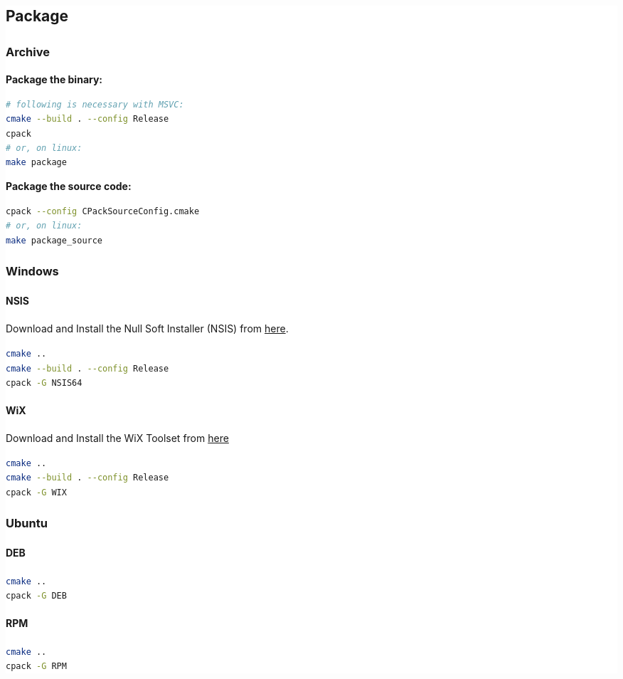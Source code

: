 ## Package

### Archive

**Package the binary:**
```sh
# following is necessary with MSVC:
cmake --build . --config Release
cpack
# or, on linux:
make package
```

**Package the source code:**
```sh
cpack --config CPackSourceConfig.cmake
# or, on linux:
make package_source
```

### Windows

#### NSIS

Download and Install the Null Soft Installer (NSIS) from [here](https://nsis.sourceforge.io/Download).

```sh
cmake ..
cmake --build . --config Release
cpack -G NSIS64
```

#### WiX

Download and Install the WiX Toolset from [here](https://wixtoolset.org/)

```sh
cmake ..
cmake --build . --config Release
cpack -G WIX
```

### Ubuntu

#### DEB

```sh
cmake ..
cpack -G DEB
```

#### RPM

```sh
cmake ..
cpack -G RPM
```
